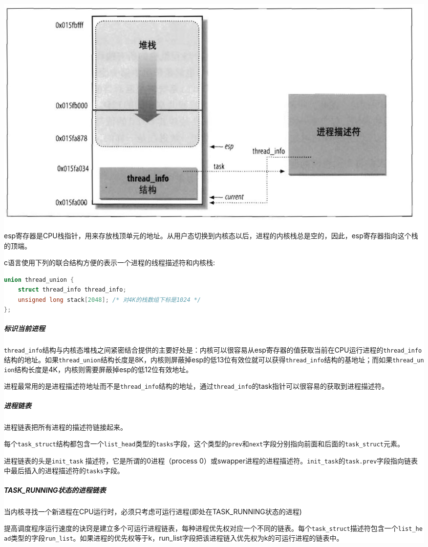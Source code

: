 ![2ed63b3c1d370a995e51eba82a4c8ecc.png](../../images/auto/2ed63b3c1d370a995e51eba82a4c8ecc.png)

esp寄存器是CPU栈指针，用来存放栈顶单元的地址。从用户态切换到内核态以后，进程的内核栈总是空的，因此，esp寄存器指向这个栈的顶端。

c语言使用下列的联合结构方便的表示一个进程的线程描述符和内核栈:

```c
union thread_union {
	struct thread_info thread_info;
    unsigned long stack[2048]; /* 对4K的栈数组下标是1024 */
};
```

##### 标识当前进程

`thread_info`结构与内核态堆栈之间紧密结合提供的主要好处是：内核可以很容易从esp寄存器的值获取当前在CPU运行进程的`thread_info`结构的地址。如果`thread_union`结构长度是8K，内核则屏蔽掉esp的低13位有效位就可以获得`thread_info`结构的基地址；而如果`thread_union`结构长度是4K，内核则需要屏蔽掉esp的低12位有效地址。

进程最常用的是进程描述符地址而不是`thread_info`结构的地址，通过`thread_info`的task指针可以很容易的获取到进程描述符。

##### 进程链表

进程链表把所有进程的描述符链接起来。

每个`task_struct`结构都包含一个`list_head`类型的`tasks`字段，这个类型的`prev`和`next`字段分别指向前面和后面的`task_struct`元素。

进程链表的头是`init_task` 描述符，它是所谓的0进程（process 0）或swapper进程的进程描述符。`init_task`的`task.prev`字段指向链表中最后插入的进程描述符的`tasks`字段。

##### TASK_RUNNING状态的进程链表

当内核寻找一个新进程在CPU运行时，必须只考虑可运行进程(即处在TASK_RUNNING状态的进程)

提高调度程序运行速度的诀窍是建立多个可运行进程链表，每种进程优先权对应一个不同的链表。每个`task_struct`描述符包含一个`list_head`类型的字段`run_list`。如果进程的优先权等于k，run_list字段把该进程链入优先权为k的可运行进程的链表中。
